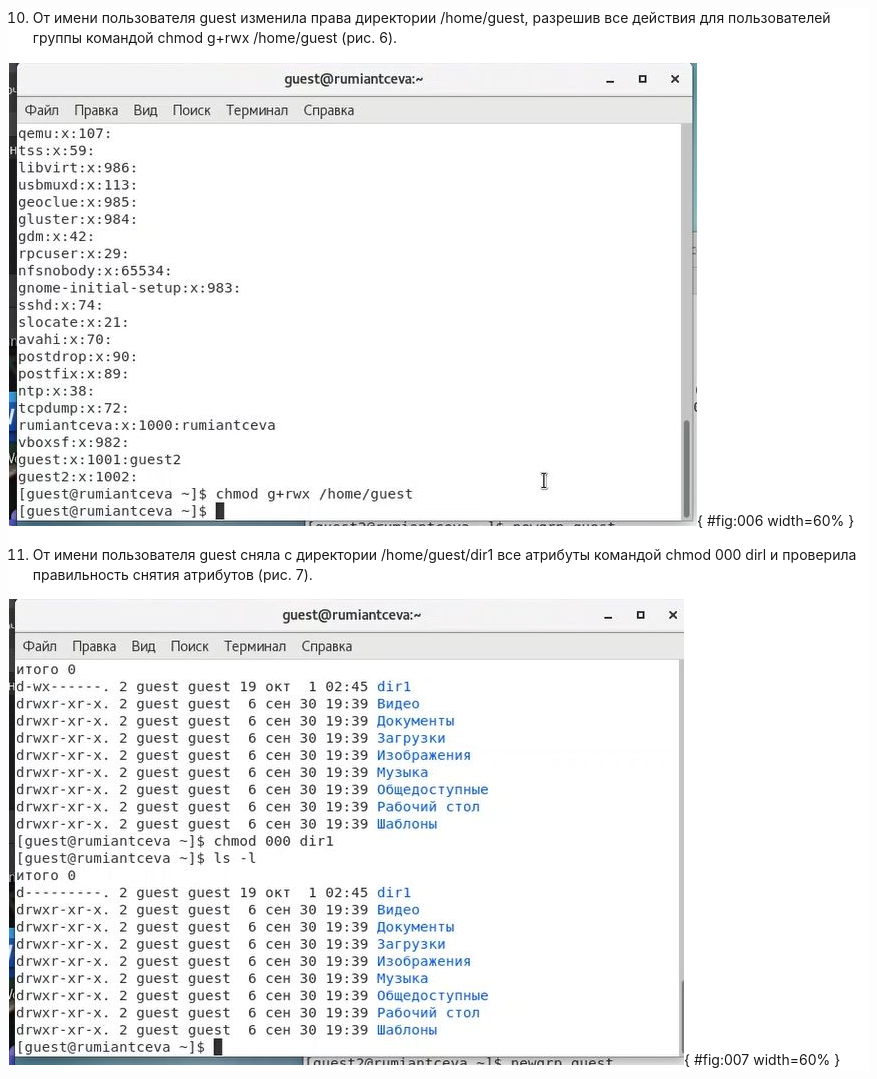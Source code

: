 10. От имени пользователя guest изменила права директории /home/guest, разрешив все действия для пользователей группы командой chmod g+rwx /home/guest (рис. 6).

   ![рис.6. Выполнение команды chmod g+rwx /home/guest.](images/6.JPG){ #fig:006 width=60% }

11. От имени пользователя guest сняла с директории /home/guest/dir1 все атрибуты командой chmod 000 dirl и проверила правильность снятия атрибутов (рис. 7).

   ![рис.7. Выполнение команды chmod 000 dirl и её проверка.](images/7.JPG){ #fig:007 width=60% }
